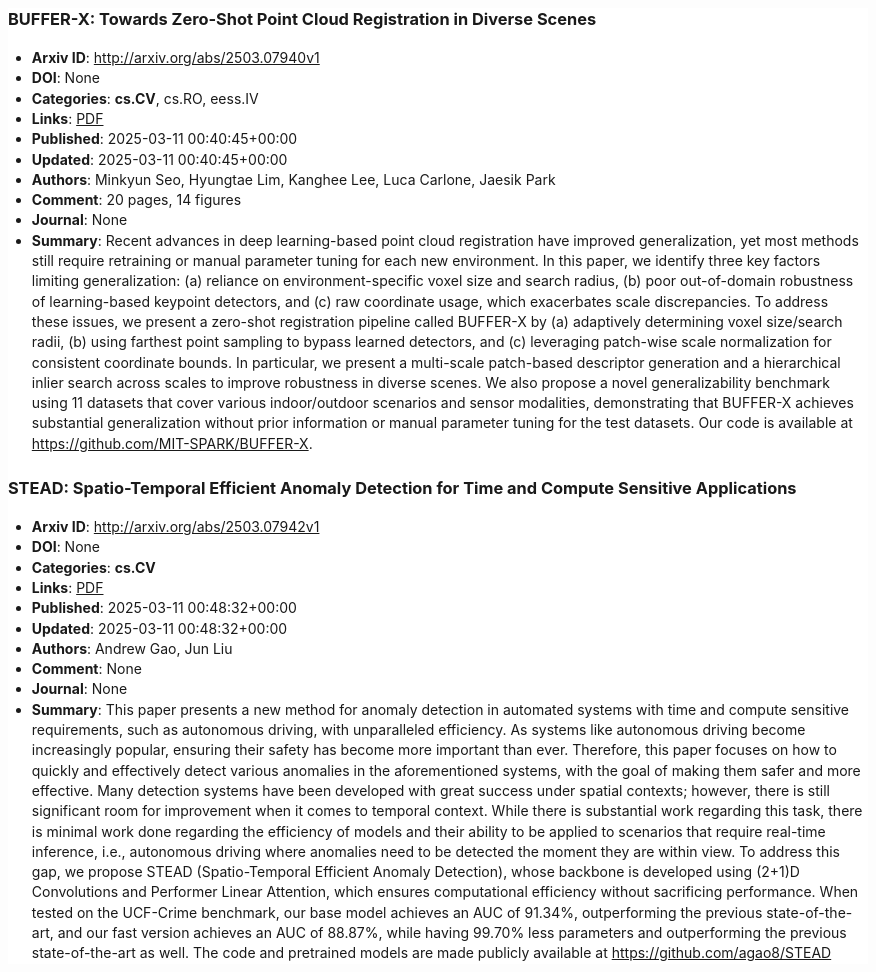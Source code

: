 

### BUFFER-X: Towards Zero-Shot Point Cloud Registration in Diverse Scenes
- **Arxiv ID**: http://arxiv.org/abs/2503.07940v1
- **DOI**: None
- **Categories**: **cs.CV**, cs.RO, eess.IV
- **Links**: [PDF](http://arxiv.org/pdf/2503.07940v1)
- **Published**: 2025-03-11 00:40:45+00:00
- **Updated**: 2025-03-11 00:40:45+00:00
- **Authors**: Minkyun Seo, Hyungtae Lim, Kanghee Lee, Luca Carlone, Jaesik Park
- **Comment**: 20 pages, 14 figures
- **Journal**: None
- **Summary**: Recent advances in deep learning-based point cloud registration have improved generalization, yet most methods still require retraining or manual parameter tuning for each new environment. In this paper, we identify three key factors limiting generalization: (a) reliance on environment-specific voxel size and search radius, (b) poor out-of-domain robustness of learning-based keypoint detectors, and (c) raw coordinate usage, which exacerbates scale discrepancies. To address these issues, we present a zero-shot registration pipeline called BUFFER-X by (a) adaptively determining voxel size/search radii, (b) using farthest point sampling to bypass learned detectors, and (c) leveraging patch-wise scale normalization for consistent coordinate bounds. In particular, we present a multi-scale patch-based descriptor generation and a hierarchical inlier search across scales to improve robustness in diverse scenes. We also propose a novel generalizability benchmark using 11 datasets that cover various indoor/outdoor scenarios and sensor modalities, demonstrating that BUFFER-X achieves substantial generalization without prior information or manual parameter tuning for the test datasets. Our code is available at https://github.com/MIT-SPARK/BUFFER-X.



### STEAD: Spatio-Temporal Efficient Anomaly Detection for Time and Compute Sensitive Applications
- **Arxiv ID**: http://arxiv.org/abs/2503.07942v1
- **DOI**: None
- **Categories**: **cs.CV**
- **Links**: [PDF](http://arxiv.org/pdf/2503.07942v1)
- **Published**: 2025-03-11 00:48:32+00:00
- **Updated**: 2025-03-11 00:48:32+00:00
- **Authors**: Andrew Gao, Jun Liu
- **Comment**: None
- **Journal**: None
- **Summary**: This paper presents a new method for anomaly detection in automated systems with time and compute sensitive requirements, such as autonomous driving, with unparalleled efficiency. As systems like autonomous driving become increasingly popular, ensuring their safety has become more important than ever. Therefore, this paper focuses on how to quickly and effectively detect various anomalies in the aforementioned systems, with the goal of making them safer and more effective. Many detection systems have been developed with great success under spatial contexts; however, there is still significant room for improvement when it comes to temporal context. While there is substantial work regarding this task, there is minimal work done regarding the efficiency of models and their ability to be applied to scenarios that require real-time inference, i.e., autonomous driving where anomalies need to be detected the moment they are within view. To address this gap, we propose STEAD (Spatio-Temporal Efficient Anomaly Detection), whose backbone is developed using (2+1)D Convolutions and Performer Linear Attention, which ensures computational efficiency without sacrificing performance. When tested on the UCF-Crime benchmark, our base model achieves an AUC of 91.34%, outperforming the previous state-of-the-art, and our fast version achieves an AUC of 88.87%, while having 99.70% less parameters and outperforming the previous state-of-the-art as well. The code and pretrained models are made publicly available at https://github.com/agao8/STEAD
